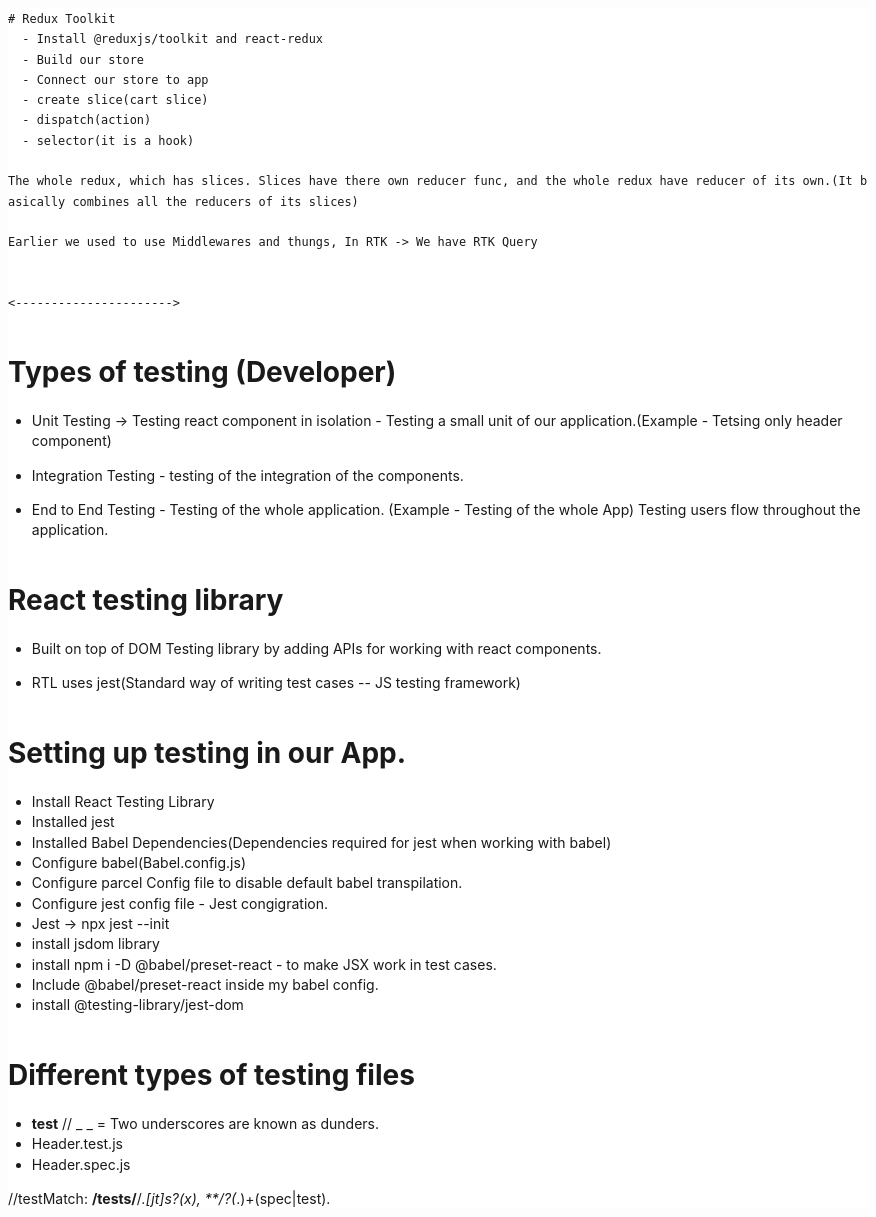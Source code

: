     # Redux Toolkit
      - Install @reduxjs/toolkit and react-redux
      - Build our store
      - Connect our store to app
      - create slice(cart slice)
      - dispatch(action)
      - selector(it is a hook)
    
    The whole redux, which has slices. Slices have there own reducer func, and the whole redux have reducer of its own.(It basically combines all the reducers of its slices)

    Earlier we used to use Middlewares and thungs, In RTK -> We have RTK Query

    
    <---------------------->

   # Types of testing (Developer)

   - Unit Testing -> Testing react component in isolation - Testing a small unit of our application.(Example - Tetsing only header component)

   - Integration Testing - testing of the integration of the components.

   - End to End Testing - Testing of the whole application. (Example - Testing of the whole App)
    Testing users flow throughout the application.


  # React testing library

  - Built on top of DOM Testing library by adding APIs for working with react components.

  - RTL uses jest(Standard way of writing test cases -- JS testing framework)

  # Setting up testing in our App.

  - Install React Testing Library
  - Installed jest
  - Installed Babel Dependencies(Dependencies required for jest when working with babel)
  - Configure babel(Babel.config.js)
  - Configure parcel Config file to disable default babel transpilation.
  - Configure jest config file - Jest congigration.
  - Jest -> npx jest --init
  - install jsdom library
  - install npm i -D @babel/preset-react - to make JSX work in test cases.
  - Include @babel/preset-react inside my babel config.
  - install @testing-library/jest-dom 

  # Different types of testing files 

  - __test__   // _ _ = Two underscores are known as dunders.
  - Header.test.js
  - Header.spec.js

 //testMatch: **/__tests__/**/*.[jt]s?(x), **/?(*.)+(spec|test).





  
 